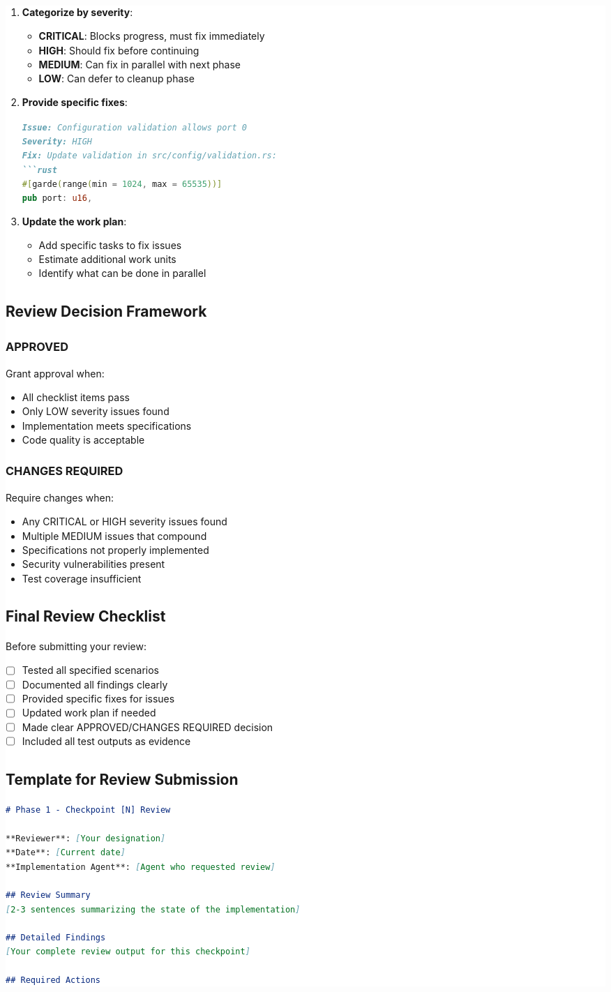 1. **Categorize by severity**:
   - **CRITICAL**: Blocks progress, must fix immediately
   - **HIGH**: Should fix before continuing
   - **MEDIUM**: Can fix in parallel with next phase
   - **LOW**: Can defer to cleanup phase

2. **Provide specific fixes**:
   ```markdown
   Issue: Configuration validation allows port 0
   Severity: HIGH
   Fix: Update validation in src/config/validation.rs:
   ```rust
   #[garde(range(min = 1024, max = 65535))]
   pub port: u16,
   ```
   
3. **Update the work plan**:
   - Add specific tasks to fix issues
   - Estimate additional work units
   - Identify what can be done in parallel

## Review Decision Framework

### APPROVED
Grant approval when:
- All checklist items pass
- Only LOW severity issues found
- Implementation meets specifications
- Code quality is acceptable

### CHANGES REQUIRED
Require changes when:
- Any CRITICAL or HIGH severity issues found
- Multiple MEDIUM issues that compound
- Specifications not properly implemented
- Security vulnerabilities present
- Test coverage insufficient

## Final Review Checklist

Before submitting your review:
- [ ] Tested all specified scenarios
- [ ] Documented all findings clearly
- [ ] Provided specific fixes for issues
- [ ] Updated work plan if needed
- [ ] Made clear APPROVED/CHANGES REQUIRED decision
- [ ] Included all test outputs as evidence

## Template for Review Submission

```markdown
# Phase 1 - Checkpoint [N] Review

**Reviewer**: [Your designation]
**Date**: [Current date]
**Implementation Agent**: [Agent who requested review]

## Review Summary
[2-3 sentences summarizing the state of the implementation]

## Detailed Findings
[Your complete review output for this checkpoint]

## Required Actions
```
